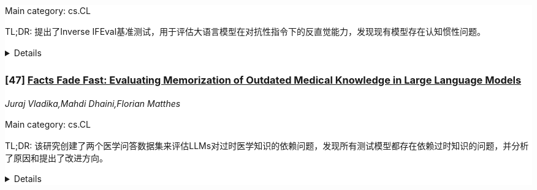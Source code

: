 Main category: cs.CL

TL;DR: 提出了Inverse IFEval基准测试，用于评估大语言模型在对抗性指令下的反直觉能力，发现现有模型存在认知惯性问题。


<details><summary>Details</summary></details>


### [47] [Facts Fade Fast: Evaluating Memorization of Outdated Medical Knowledge in Large Language Models](https://arxiv.org/abs/2509.04304)
*Juraj Vladika,Mahdi Dhaini,Florian Matthes*

Main category: cs.CL

TL;DR: 该研究创建了两个医学问答数据集来评估LLMs对过时医学知识的依赖问题，发现所有测试模型都存在依赖过时知识的问题，并分析了原因和提出了改进方向。


<details>
  <summary>Details</summary>
Motivation: 大型语言模型在医疗领域的应用潜力巨大，但其依赖静态训练数据的特性存在风险，当医学知识更新时，模型可能提供有害建议或临床推理失败。

Method: 引入了两个新颖的问答数据集：MedRevQA（16,501个QA对，涵盖一般生物医学知识）和MedChangeQA（512个QA对，医学共识随时间变化的子集），评估了八个主流LLM的表现。

Result: 评估显示所有模型都存在对过时知识的一致依赖，分析了过时预训练数据和训练策略的影响。

Conclusion: 为开发更及时可靠的医疗AI系统奠定了基础，提出了缓解这一问题的未来研究方向。

Abstract: The growing capabilities of Large Language Models (LLMs) show significant
potential to enhance healthcare by assisting medical researchers and
physicians. However, their reliance on static training data is a major risk
when medical recommendations evolve with new research and developments. When
LLMs memorize outdated medical knowledge, they can provide harmful advice or
fail at clinical reasoning tasks. To investigate this problem, we introduce two
novel question-answering (QA) datasets derived from systematic reviews:
MedRevQA (16,501 QA pairs covering general biomedical knowledge) and
MedChangeQA (a subset of 512 QA pairs where medical consensus has changed over
